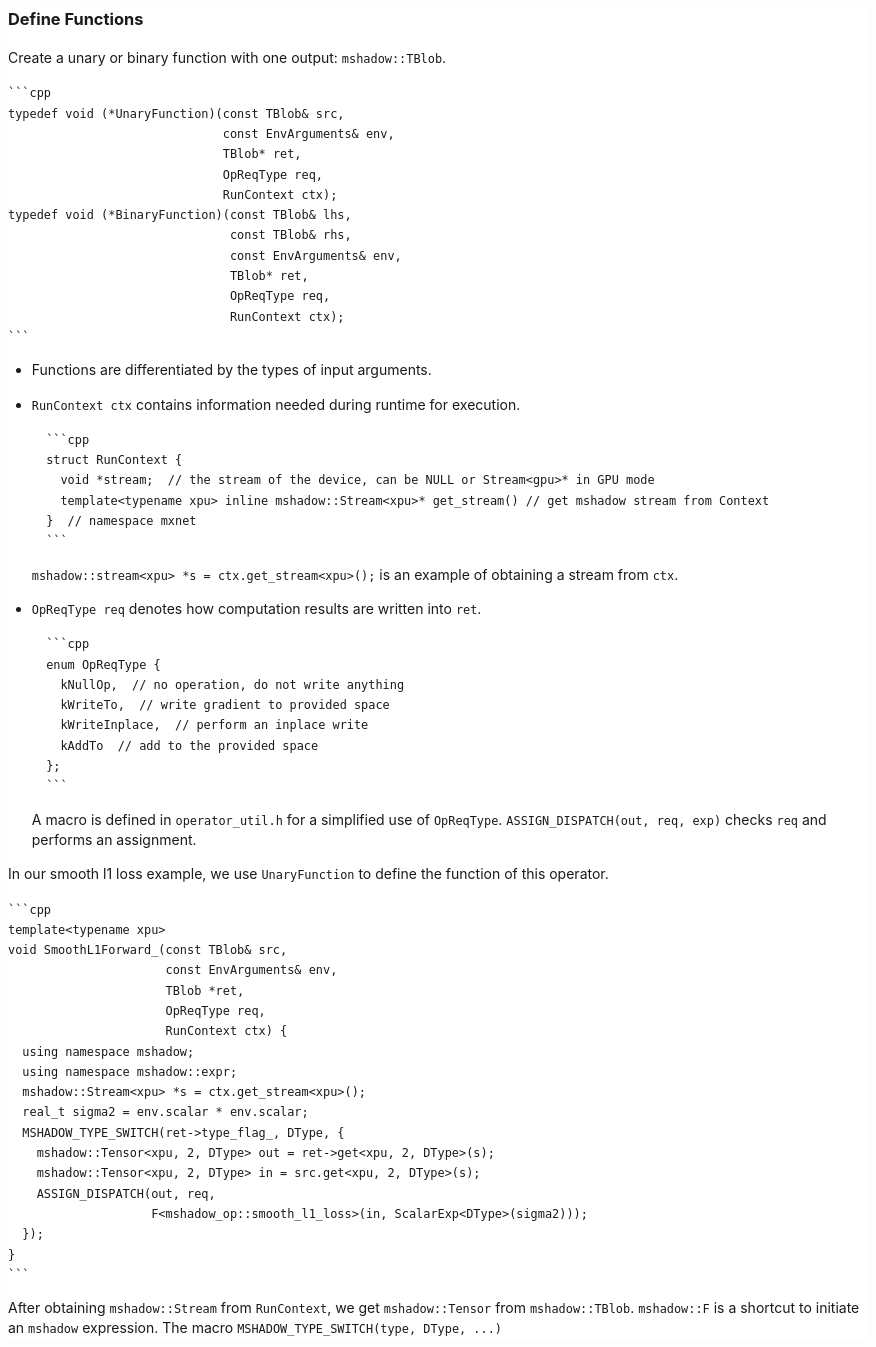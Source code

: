 ### Define Functions
Create a unary or binary function with one output: `mshadow::TBlob`.

    ```cpp
    typedef void (*UnaryFunction)(const TBlob& src,
                                  const EnvArguments& env,
                                  TBlob* ret,
                                  OpReqType req,
                                  RunContext ctx);
    typedef void (*BinaryFunction)(const TBlob& lhs,
                                   const TBlob& rhs,
                                   const EnvArguments& env,
                                   TBlob* ret,
                                   OpReqType req,
                                   RunContext ctx);
    ```
* Functions are differentiated by the types of input arguments.
* `RunContext ctx` contains information needed during runtime for execution.

        ```cpp
        struct RunContext {
          void *stream;  // the stream of the device, can be NULL or Stream<gpu>* in GPU mode
          template<typename xpu> inline mshadow::Stream<xpu>* get_stream() // get mshadow stream from Context
        }  // namespace mxnet
        ```
  `mshadow::stream<xpu> *s = ctx.get_stream<xpu>();` is an example of obtaining a stream from `ctx`.
* `OpReqType req` denotes how computation results are written into `ret`.

        ```cpp
        enum OpReqType {
          kNullOp,  // no operation, do not write anything
          kWriteTo,  // write gradient to provided space
          kWriteInplace,  // perform an inplace write
          kAddTo  // add to the provided space
        };
        ```
  A macro is defined in `operator_util.h` for a simplified use of `OpReqType`. 
  `ASSIGN_DISPATCH(out, req, exp)` checks `req` and performs an assignment.

In our smooth l1 loss example, we use `UnaryFunction` to define the function of this operator.

    ```cpp
    template<typename xpu>
    void SmoothL1Forward_(const TBlob& src,
                          const EnvArguments& env,
                          TBlob *ret,
                          OpReqType req,
                          RunContext ctx) {
      using namespace mshadow;
      using namespace mshadow::expr;
      mshadow::Stream<xpu> *s = ctx.get_stream<xpu>();
      real_t sigma2 = env.scalar * env.scalar;
      MSHADOW_TYPE_SWITCH(ret->type_flag_, DType, {
        mshadow::Tensor<xpu, 2, DType> out = ret->get<xpu, 2, DType>(s);
        mshadow::Tensor<xpu, 2, DType> in = src.get<xpu, 2, DType>(s);
        ASSIGN_DISPATCH(out, req,
                        F<mshadow_op::smooth_l1_loss>(in, ScalarExp<DType>(sigma2)));
      });
    }
    ```
After obtaining `mshadow::Stream` from `RunContext`, we get `mshadow::Tensor` from `mshadow::TBlob`. 
`mshadow::F` is a shortcut to initiate an `mshadow` expression. The macro `MSHADOW_TYPE_SWITCH(type, DType, ...)` 